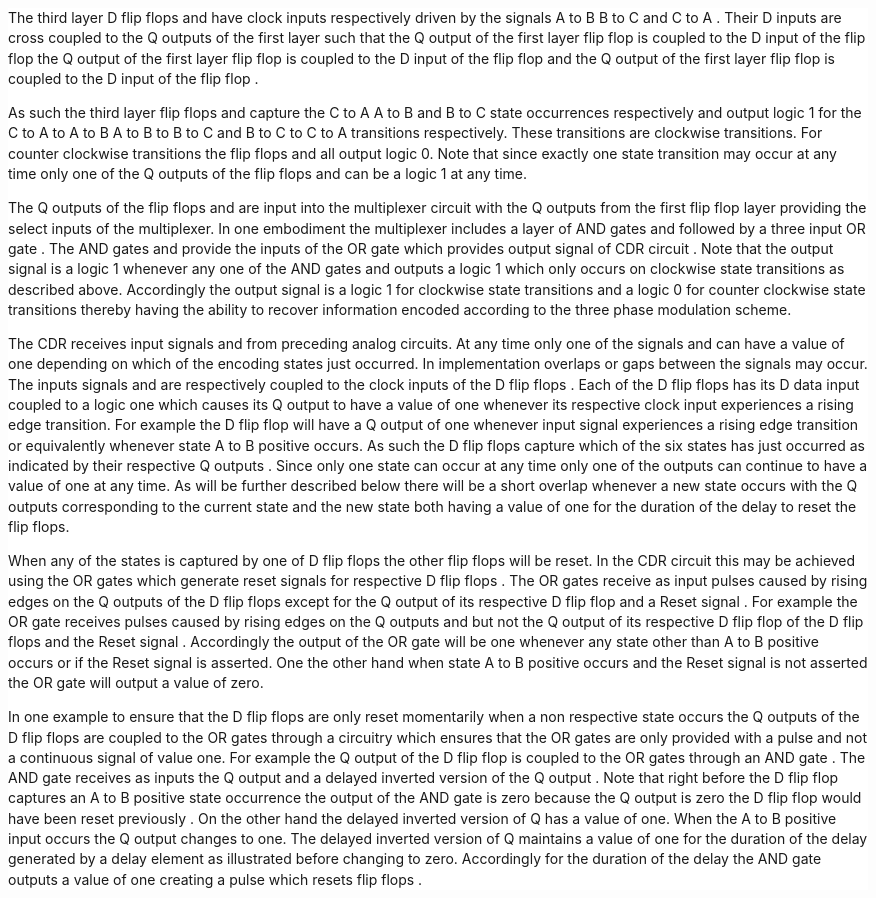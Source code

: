 The third layer D flip flops and have clock inputs respectively driven by the signals A to B B to C and C to A . Their D inputs are cross coupled to the Q outputs of the first layer such that the Q output of the first layer flip flop is coupled to the D input of the flip flop the Q output of the first layer flip flop is coupled to the D input of the flip flop and the Q output of the first layer flip flop is coupled to the D input of the flip flop .

As such the third layer flip flops and capture the C to A A to B and B to C state occurrences respectively and output logic 1 for the C to A to A to B A to B to B to C and B to C to C to A transitions respectively. These transitions are clockwise transitions. For counter clockwise transitions the flip flops and all output logic 0. Note that since exactly one state transition may occur at any time only one of the Q outputs of the flip flops and can be a logic 1 at any time.

The Q outputs of the flip flops and are input into the multiplexer circuit with the Q outputs from the first flip flop layer providing the select inputs of the multiplexer. In one embodiment the multiplexer includes a layer of AND gates and followed by a three input OR gate . The AND gates and provide the inputs of the OR gate which provides output signal of CDR circuit . Note that the output signal is a logic 1 whenever any one of the AND gates and outputs a logic 1 which only occurs on clockwise state transitions as described above. Accordingly the output signal is a logic 1 for clockwise state transitions and a logic 0 for counter clockwise state transitions thereby having the ability to recover information encoded according to the three phase modulation scheme.

The CDR receives input signals and from preceding analog circuits. At any time only one of the signals and can have a value of one depending on which of the encoding states just occurred. In implementation overlaps or gaps between the signals may occur. The inputs signals and are respectively coupled to the clock inputs of the D flip flops . Each of the D flip flops has its D data input coupled to a logic one which causes its Q output to have a value of one whenever its respective clock input experiences a rising edge transition. For example the D flip flop will have a Q output of one whenever input signal experiences a rising edge transition or equivalently whenever state A to B positive occurs. As such the D flip flops capture which of the six states has just occurred as indicated by their respective Q outputs . Since only one state can occur at any time only one of the outputs can continue to have a value of one at any time. As will be further described below there will be a short overlap whenever a new state occurs with the Q outputs corresponding to the current state and the new state both having a value of one for the duration of the delay to reset the flip flops.

When any of the states is captured by one of D flip flops the other flip flops will be reset. In the CDR circuit this may be achieved using the OR gates which generate reset signals for respective D flip flops . The OR gates receive as input pulses caused by rising edges on the Q outputs of the D flip flops except for the Q output of its respective D flip flop and a Reset signal . For example the OR gate receives pulses caused by rising edges on the Q outputs and but not the Q output of its respective D flip flop of the D flip flops and the Reset signal . Accordingly the output of the OR gate will be one whenever any state other than A to B positive occurs or if the Reset signal is asserted. One the other hand when state A to B positive occurs and the Reset signal is not asserted the OR gate will output a value of zero.

In one example to ensure that the D flip flops are only reset momentarily when a non respective state occurs the Q outputs of the D flip flops are coupled to the OR gates through a circuitry which ensures that the OR gates are only provided with a pulse and not a continuous signal of value one. For example the Q output of the D flip flop is coupled to the OR gates through an AND gate . The AND gate receives as inputs the Q output and a delayed inverted version of the Q output . Note that right before the D flip flop captures an A to B positive state occurrence the output of the AND gate is zero because the Q output is zero the D flip flop would have been reset previously . On the other hand the delayed inverted version of Q has a value of one. When the A to B positive input occurs the Q output changes to one. The delayed inverted version of Q maintains a value of one for the duration of the delay generated by a delay element as illustrated before changing to zero. Accordingly for the duration of the delay the AND gate outputs a value of one creating a pulse which resets flip flops .
